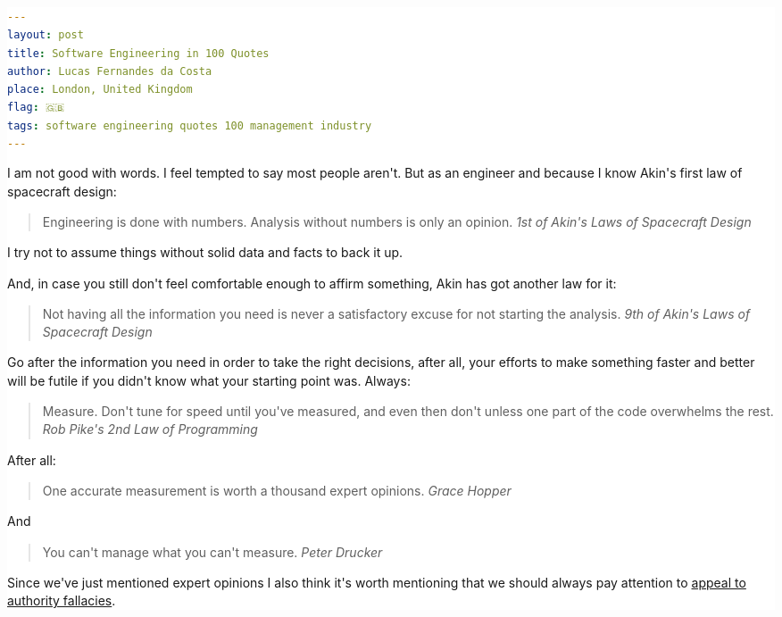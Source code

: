```yaml
---
layout: post
title: Software Engineering in 100 Quotes
author: Lucas Fernandes da Costa
place: London, United Kingdom
flag: 🇬🇧
tags: software engineering quotes 100 management industry
---
```


I am not good with words. I feel tempted to say most people aren't. But as an engineer and because I know Akin's first law of spacecraft design:

<blockquote>
    Engineering is done with numbers. Analysis without numbers is only an opinion.
    <cite>1st of Akin's Laws of Spacecraft Design</cite>
</blockquote>

I try not to assume things without solid data and facts to back it up.

And, in case you still don't feel comfortable enough to affirm something, Akin has got another law for it:

<blockquote>
    Not having all the information you need is never a satisfactory excuse for not starting the analysis.
    <cite>9th of Akin's Laws of Spacecraft Design</cite>
</blockquote>

Go after the information you need in order to take the right decisions, after all, your efforts to make something faster and better will be futile if you didn't know what your starting point was. Always:

<blockquote>
    Measure. Don't tune for speed until you've measured, and even then don't unless one part of the code overwhelms the rest.
    <cite>Rob Pike's 2nd Law of Programming</cite>
</blockquote>

After all:

<blockquote>
    One accurate measurement is worth a thousand expert opinions.
    <cite>Grace Hopper</cite>
</blockquote>

And

<blockquote>
    You can't manage what you can't measure.
    <cite>Peter Drucker</cite>
</blockquote>

Since we've just mentioned expert opinions I also think it's worth mentioning that we should always pay attention to [appeal to authority fallacies](https://en.wikipedia.org/wiki/Argument_from_authority).
